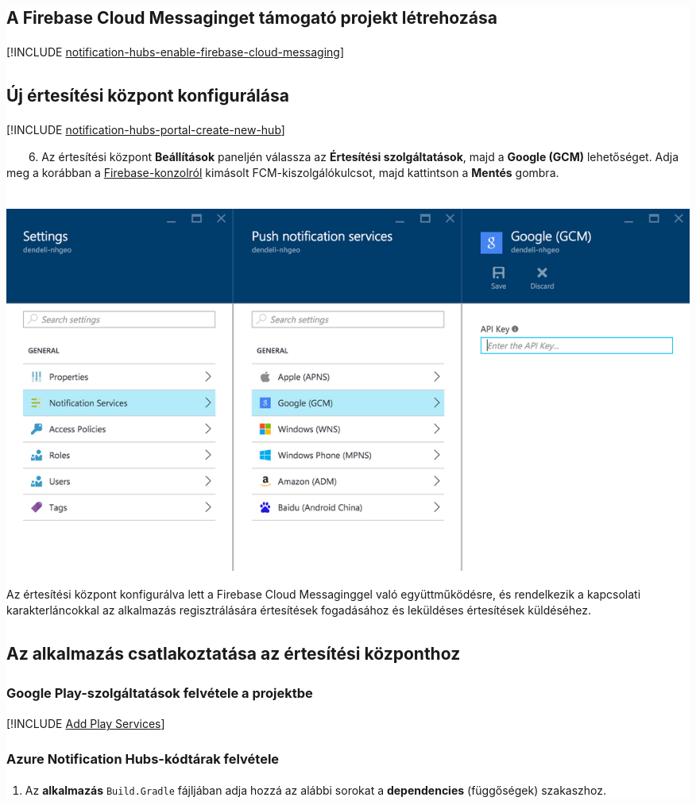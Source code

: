 
## A Firebase Cloud Messaginget támogató projekt létrehozása
[!INCLUDE [notification-hubs-enable-firebase-cloud-messaging](../../includes/notification-hubs-enable-firebase-cloud-messaging.md)]

## Új értesítési központ konfigurálása
[!INCLUDE [notification-hubs-portal-create-new-hub](../../includes/notification-hubs-portal-create-new-hub.md)]

&emsp;&emsp;6. Az értesítési központ **Beállítások** paneljén válassza az **Értesítési szolgáltatások**, majd a **Google (GCM)** lehetőséget. Adja meg a korábban a [Firebase-konzolról](https://firebase.google.com/console/) kimásolt FCM-kiszolgálókulcsot, majd kattintson a **Mentés** gombra.

&emsp;&emsp;![Azure Notification Hubs – Google (GCM)](./media/notification-hubs-android-push-notification-google-fcm-get-started/notification-hubs-gcm-api.png)

Az értesítési központ konfigurálva lett a Firebase Cloud Messaginggel való együttműködésre, és rendelkezik a kapcsolati karakterláncokkal az alkalmazás regisztrálására értesítések fogadásához és leküldéses értesítések küldéséhez.

## <a id="connecting-app"></a>Az alkalmazás csatlakoztatása az értesítési központhoz
### Google Play-szolgáltatások felvétele a projektbe
[!INCLUDE [Add Play Services](../../includes/notification-hubs-android-studio-add-google-play-services.md)]

### Azure Notification Hubs-kódtárak felvétele
1. Az **alkalmazás** `Build.Gradle` fájljában adja hozzá az alábbi sorokat a **dependencies** (függőségek) szakaszhoz.
   